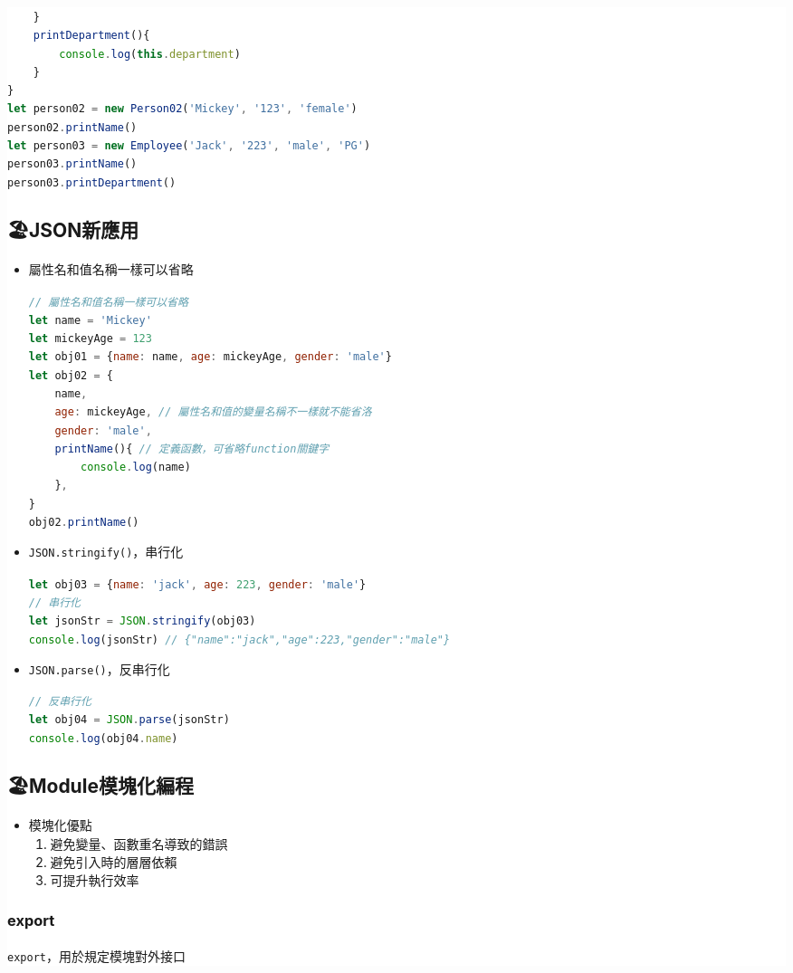 ```javascript
    }
    printDepartment(){
        console.log(this.department)
    }
}
let person02 = new Person02('Mickey', '123', 'female')
person02.printName()
let person03 = new Employee('Jack', '223', 'male', 'PG')
person03.printName()
person03.printDepartment()
```

## 🏖JSON新應用
- 屬性名和值名稱一樣可以省略
	```javascript
	// 屬性名和值名稱一樣可以省略
	let name = 'Mickey'
	let mickeyAge = 123
	let obj01 = {name: name, age: mickeyAge, gender: 'male'}
	let obj02 = {
	    name,
	    age: mickeyAge, // 屬性名和值的變量名稱不一樣就不能省洛
	    gender: 'male',
	    printName(){ // 定義函數，可省略function關鍵字
	        console.log(name)
	    },
	}
	obj02.printName()
	```
- `JSON.stringify()`，串行化
	```javascript
	let obj03 = {name: 'jack', age: 223, gender: 'male'}
	// 串行化
	let jsonStr = JSON.stringify(obj03)
	console.log(jsonStr) // {"name":"jack","age":223,"gender":"male"}
	```
- `JSON.parse()`，反串行化
	```javascript
	// 反串行化
	let obj04 = JSON.parse(jsonStr)
	console.log(obj04.name)
	```

## 🏖Module模塊化編程
- 模塊化優點
	1. 避免變量、函數重名導致的錯誤
	2. 避免引入時的層層依賴
	3. 可提升執行效率

### export
`export`，用於規定模塊對外接口
